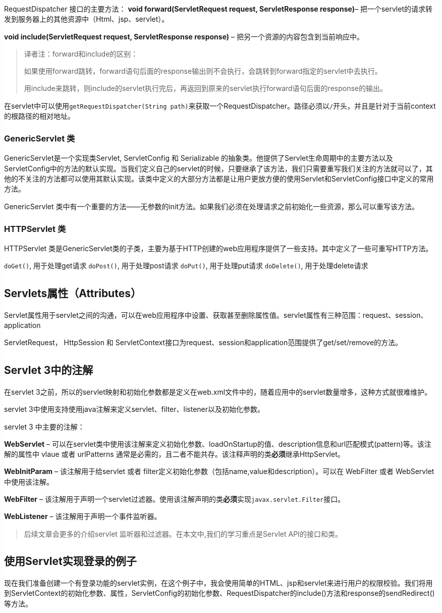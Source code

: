 RequestDispatcher 接口的主要方法： **void forward(ServletRequest request, ServletResponse response)**– 把一个servlet的请求转发到服务器上的其他资源中（Html、jsp、servlet）。

**void include(ServletRequest request, ServletResponse response)** – 把另一个资源的内容包含到当前响应中。

> 译者注：forward和include的区别：
>
> 如果使用forward跳转，forward语句后面的response输出则不会执行，会跳转到forward指定的servlet中去执行。
>
> 用include来跳转，则include的servlet执行完后，再返回到原来的servlet执行forward语句后面的response的输出。

在servlet中可以使用`getRequestDispatcher(String path)`来获取一个RequestDispatcher。路径必须以`/`开头，并且是针对于当前context的根路径的相对地址。

### GenericServlet 类

GenericServlet是一个实现类Servlet, ServletConfig 和 Serializable 的抽象类。他提供了Servlet生命周期中的主要方法以及ServletConfig中的方法的默认实现。当我们定义自己的servlet的时候，只要继承了该方法，我们只需要重写我们关注的方法就可以了，其他的不关注的方法都可以使用其默认实现。该类中定义的大部分方法都是让用户更放方便的使用Servlet和ServletConfig接口中定义的常用方法。

GenericServlet 类中有一个重要的方法——无参数的init方法。如果我们必须在处理请求之前初始化一些资源，那么可以重写该方法。

### HTTPServlet 类

HTTPServlet 类是GenericServlet类的子类，主要为基于HTTP创建的web应用程序提供了一些支持。其中定义了一些可重写HTTP方法。

`doGet()`, 用于处理get请求 `doPost()`, 用于处理post请求 `doPut()`, 用于处理put请求 `doDelete()`, 用于处理delete请求

## Servlets属性（Attributes）

Servlet属性用于servlet之间的沟通，可以在web应用程序中设置、获取甚至删除属性值。servlet属性有三种范围：request、session、application

ServletRequest， HttpSession 和 ServletContext接口为request、session和application范围提供了get/set/remove的方法。

## Servlet 3中的注解

在servlet 3之前，所以的servlet映射和初始化参数都是定义在web.xml文件中的，随着应用中的servlet数量增多，这种方式就很难维护。

servlet 3中使用支持使用java注解来定义servlet、filter、listener以及初始化参数。

servlet 3 中主要的注解：

**WebServlet** – 可以在servlet类中使用该注解来定义初始化参数、loadOnStartup的值、description信息和url匹配模式(pattern)等。该注解的属性中 vlaue 或者 urlPatterns 通常是必需的，且二者不能共存。该注释声明的类**必须**继承HttpServlet。

**WebInitParam** – 该注解用于给servlet 或者 filter定义初始化参数（包括name,value和description）。可以在 WebFilter 或者 WebServlet中使用该注解。

**WebFilter** – 该注解用于声明一个servlet过滤器。使用该注解声明的类**必须**实现`javax.servlet.Filter`接口。

**WebListener** – 该注解用于声明一个事件监听器。

> 后续文章会更多的介绍servlet 监听器和过滤器。在本文中,我们的学习重点是Servlet API的接口和类。

## 使用Servlet实现登录的例子

现在我们准备创建一个有登录功能的servlet实例，在这个例子中，我会使用简单的HTML、jsp和servlet来进行用户的权限校验。我们将用到ServletContext的初始化参数、属性，ServletConfig的初始化参数、RequestDispatcher的include()方法和response的sendRedirect()等方法。
